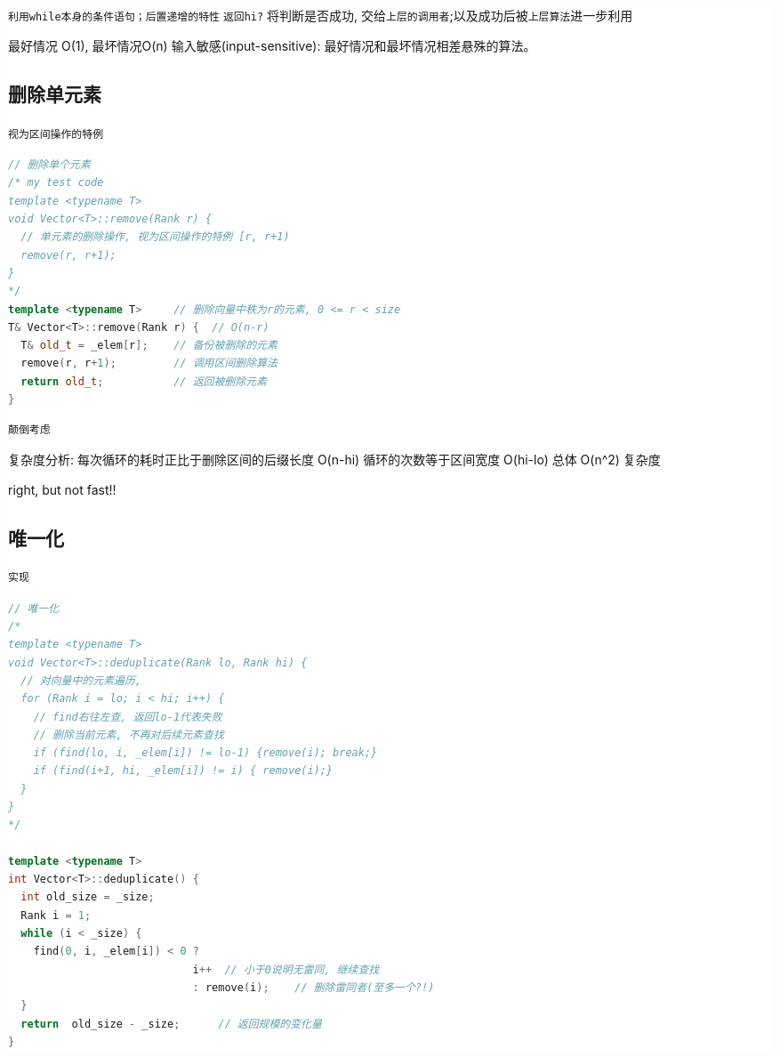 `利用while本身的条件语句；后置递增的特性`
`返回hi?` 将判断是否成功, 交给`上层的调用者`;以及成功后被`上层算法`进一步利用

最好情况 O(1), 最坏情况O(n)
输入敏感(input-sensitive): 最好情况和最坏情况相差悬殊的算法。
## 删除单元素

`视为区间操作的特例`
```cpp
// 删除单个元素
/* my test code
template <typename T>
void Vector<T>::remove(Rank r) {
  // 单元素的删除操作, 视为区间操作的特例 [r, r+1)
  remove(r, r+1);
}
*/
template <typename T>     // 删除向量中秩为r的元素, 0 <= r < size
T& Vector<T>::remove(Rank r) {  // O(n-r)
  T& old_t = _elem[r];    // 备份被删除的元素
  remove(r, r+1);         // 调用区间删除算法
  return old_t;           // 返回被删除元素
}
```


`颠倒考虑`

复杂度分析:
每次循环的耗时正比于删除区间的后缀长度 O(n-hi)
循环的次数等于区间宽度 O(hi-lo)
总体 O(n^2) 复杂度

right, but not fast!!


## 唯一化


`实现`

```cpp
// 唯一化
/*
template <typename T>
void Vector<T>::deduplicate(Rank lo, Rank hi) {
  // 对向量中的元素遍历,
  for (Rank i = lo; i < hi; i++) {
    // find右往左查, 返回lo-1代表失败
    // 删除当前元素, 不再对后续元素查找
    if (find(lo, i, _elem[i]) != lo-1) {remove(i); break;}
    if (find(i+1, hi, _elem[i]) != i) { remove(i);}
  }
}
*/

template <typename T>
int Vector<T>::deduplicate() {
  int old_size = _size;
  Rank i = 1;
  while (i < _size) {
    find(0, i, _elem[i]) < 0 ?
                             i++  // 小于0说明无雷同, 继续查找
                             : remove(i);    // 删除雷同者(至多一个?!)
  }
  return  old_size - _size;      // 返回规模的变化量
}
```